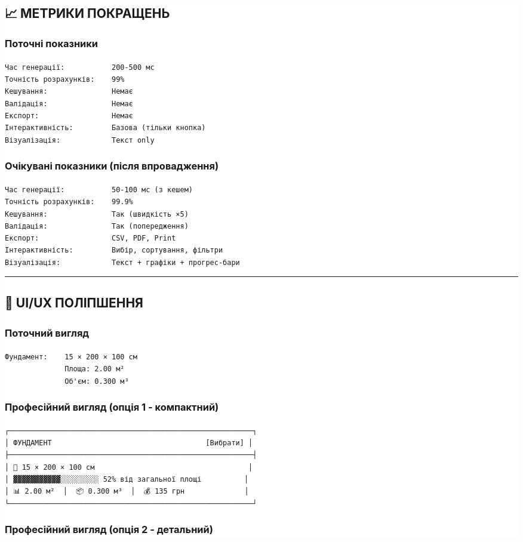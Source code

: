 
## 📈 МЕТРИКИ ПОКРАЩЕНЬ

### Поточні показники

```
Час генерації:           200-500 мс
Точність розрахунків:    99%
Кешування:               Немає
Валідація:               Немає
Експорт:                 Немає
Інтерактивність:         Базова (тільки кнопка)
Візуалізація:            Текст only
```

### Очікувані показники (після впровадження)

```
Час генерації:           50-100 мс (з кешем)
Точність розрахунків:    99.9%
Кешування:               Так (швидкість ×5)
Валідація:               Так (попередження)
Експорт:                 CSV, PDF, Print
Інтерактивність:         Вибір, сортування, фільтри
Візуалізація:            Текст + графіки + прогрес-бари
```

---

## 🎨 UI/UX ПОЛІПШЕННЯ

### Поточний вигляд

```
Фундамент:    15 × 200 × 100 см
              Площа: 2.00 м²
              Об'єм: 0.300 м³
```

### Професійний вигляд (опція 1 - компактний)

```
┌─────────────────────────────────────────────────────────┐
│ ФУНДАМЕНТ                                    [Вибрати] │
├─────────────────────────────────────────────────────────┤
│ 📏 15 × 200 × 100 см                                    │
│ ▓▓▓▓▓▓▓▓▓▓▓░░░░░░░░░ 52% від загальної площі          │
│ 📊 2.00 м²  │  📦 0.300 м³  │  💰 135 грн              │
└─────────────────────────────────────────────────────────┘
```

### Професійний вигляд (опція 2 - детальний)
